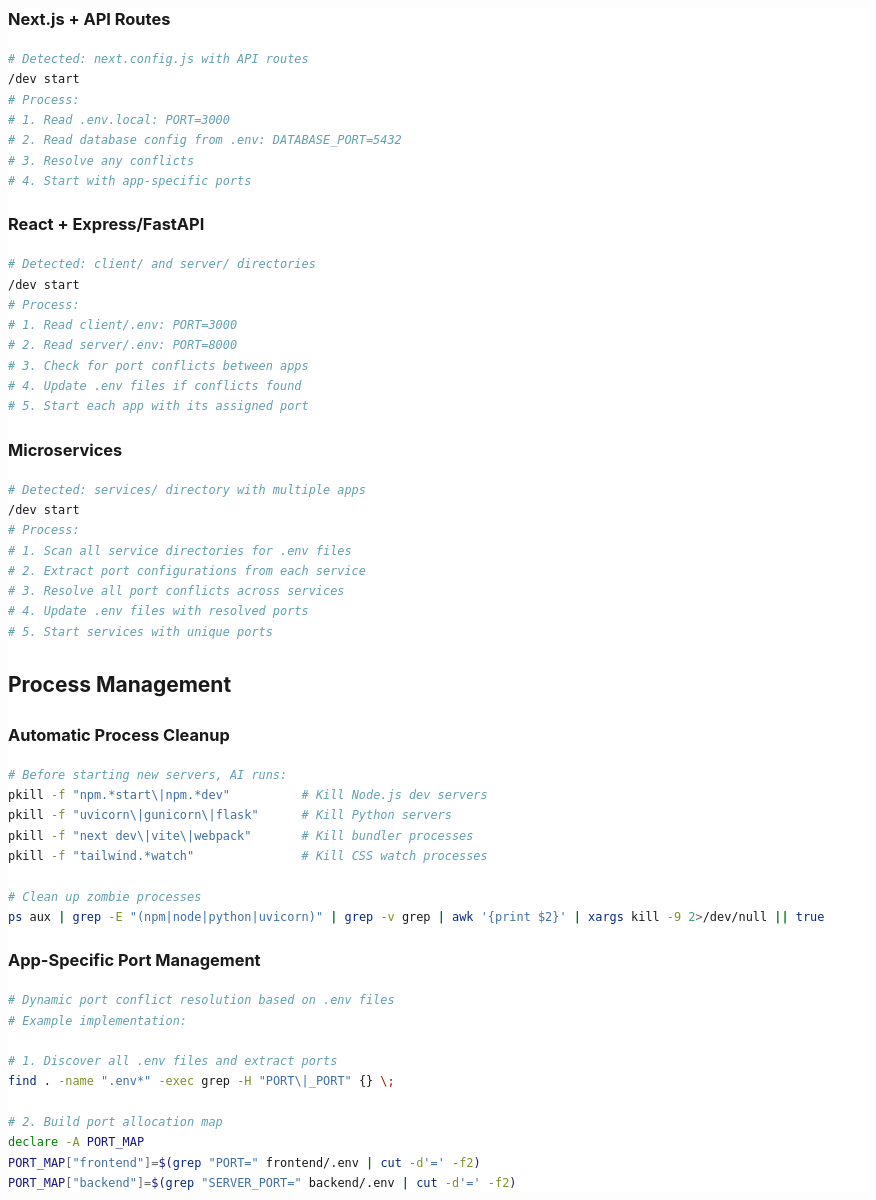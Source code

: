 ### Next.js + API Routes  
```bash
# Detected: next.config.js with API routes
/dev start
# Process:
# 1. Read .env.local: PORT=3000
# 2. Read database config from .env: DATABASE_PORT=5432
# 3. Resolve any conflicts
# 4. Start with app-specific ports
```

### React + Express/FastAPI
```bash
# Detected: client/ and server/ directories
/dev start
# Process:
# 1. Read client/.env: PORT=3000
# 2. Read server/.env: PORT=8000  
# 3. Check for port conflicts between apps
# 4. Update .env files if conflicts found
# 5. Start each app with its assigned port
```

### Microservices
```bash
# Detected: services/ directory with multiple apps
/dev start
# Process:
# 1. Scan all service directories for .env files
# 2. Extract port configurations from each service
# 3. Resolve all port conflicts across services
# 4. Update .env files with resolved ports
# 5. Start services with unique ports
```

## Process Management

### Automatic Process Cleanup
```bash
# Before starting new servers, AI runs:
pkill -f "npm.*start\|npm.*dev"          # Kill Node.js dev servers
pkill -f "uvicorn\|gunicorn\|flask"      # Kill Python servers  
pkill -f "next dev\|vite\|webpack"       # Kill bundler processes
pkill -f "tailwind.*watch"               # Kill CSS watch processes

# Clean up zombie processes
ps aux | grep -E "(npm|node|python|uvicorn)" | grep -v grep | awk '{print $2}' | xargs kill -9 2>/dev/null || true
```

### App-Specific Port Management
```bash
# Dynamic port conflict resolution based on .env files
# Example implementation:

# 1. Discover all .env files and extract ports
find . -name ".env*" -exec grep -H "PORT\|_PORT" {} \;

# 2. Build port allocation map
declare -A PORT_MAP
PORT_MAP["frontend"]=$(grep "PORT=" frontend/.env | cut -d'=' -f2)
PORT_MAP["backend"]=$(grep "SERVER_PORT=" backend/.env | cut -d'=' -f2)

```